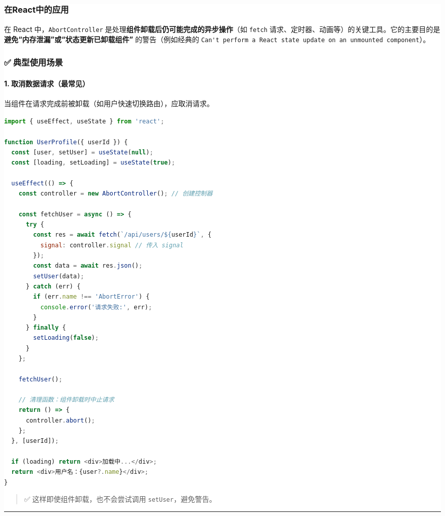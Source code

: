 ### 在React中的应用

在 React 中，`AbortController` 是处理**组件卸载后仍可能完成的异步操作**（如 `fetch` 请求、定时器、动画等）的关键工具。它的主要目的是 **避免“内存泄漏”或“状态更新已卸载组件”** 的警告（例如经典的 `Can't perform a React state update on an unmounted component`）。

### ✅ 典型使用场景

#### 1. **取消数据请求（最常见）**

当组件在请求完成前被卸载（如用户快速切换路由），应取消请求。

```javascript
import { useEffect, useState } from 'react';

function UserProfile({ userId }) {
  const [user, setUser] = useState(null);
  const [loading, setLoading] = useState(true);

  useEffect(() => {
    const controller = new AbortController(); // 创建控制器

    const fetchUser = async () => {
      try {
        const res = await fetch(`/api/users/${userId}`, {
          signal: controller.signal // 传入 signal
        });
        const data = await res.json();
        setUser(data);
      } catch (err) {
        if (err.name !== 'AbortError') {
          console.error('请求失败:', err);
        }
      } finally {
        setLoading(false);
      }
    };

    fetchUser();

    // 清理函数：组件卸载时中止请求
    return () => {
      controller.abort();
    };
  }, [userId]);

  if (loading) return <div>加载中...</div>;
  return <div>用户名：{user?.name}</div>;
}
```

> ✅ 这样即使组件卸载，也不会尝试调用 `setUser`，避免警告。

___

